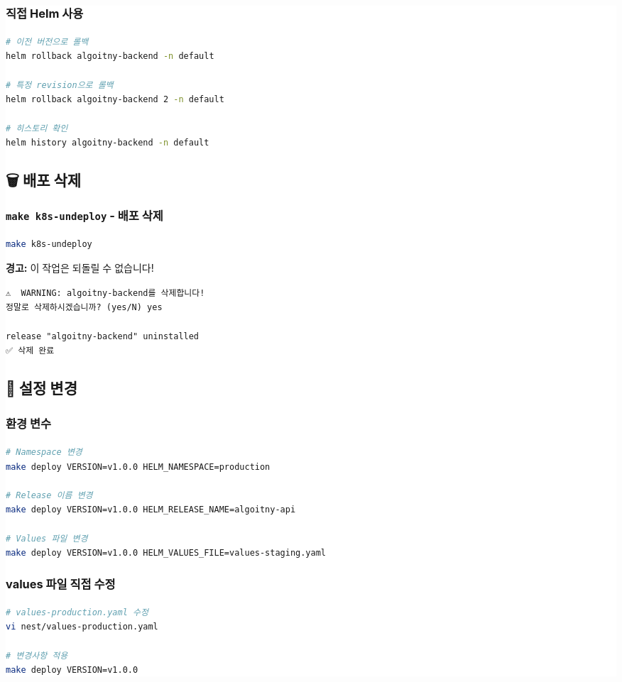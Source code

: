 ### 직접 Helm 사용

```bash
# 이전 버전으로 롤백
helm rollback algoitny-backend -n default

# 특정 revision으로 롤백
helm rollback algoitny-backend 2 -n default

# 히스토리 확인
helm history algoitny-backend -n default
```

## 🗑️ 배포 삭제

### `make k8s-undeploy` - 배포 삭제

```bash
make k8s-undeploy
```

**경고:** 이 작업은 되돌릴 수 없습니다!

```
⚠️  WARNING: algoitny-backend를 삭제합니다!
정말로 삭제하시겠습니까? (yes/N) yes

release "algoitny-backend" uninstalled
✅ 삭제 완료
```

## 🔧 설정 변경

### 환경 변수

```bash
# Namespace 변경
make deploy VERSION=v1.0.0 HELM_NAMESPACE=production

# Release 이름 변경
make deploy VERSION=v1.0.0 HELM_RELEASE_NAME=algoitny-api

# Values 파일 변경
make deploy VERSION=v1.0.0 HELM_VALUES_FILE=values-staging.yaml
```

### values 파일 직접 수정

```bash
# values-production.yaml 수정
vi nest/values-production.yaml

# 변경사항 적용
make deploy VERSION=v1.0.0
```
